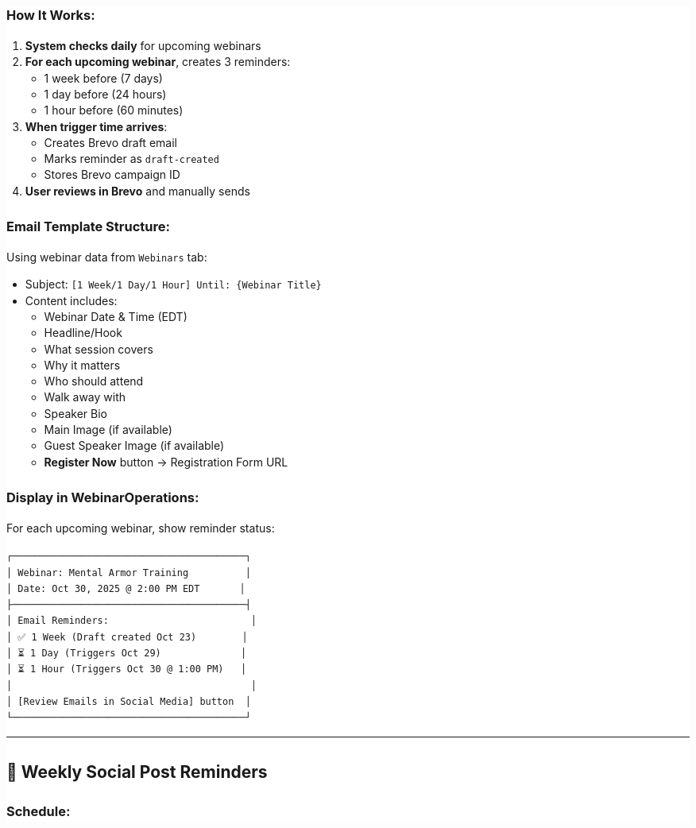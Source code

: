### **How It Works:**

1. **System checks daily** for upcoming webinars
2. **For each upcoming webinar**, creates 3 reminders:
   - 1 week before (7 days)
   - 1 day before (24 hours)
   - 1 hour before (60 minutes)
3. **When trigger time arrives**:
   - Creates Brevo draft email
   - Marks reminder as `draft-created`
   - Stores Brevo campaign ID
4. **User reviews in Brevo** and manually sends

### **Email Template Structure:**

Using webinar data from `Webinars` tab:
- Subject: `[1 Week/1 Day/1 Hour] Until: {Webinar Title}`
- Content includes:
  - Webinar Date & Time (EDT)
  - Headline/Hook
  - What session covers
  - Why it matters
  - Who should attend
  - Walk away with
  - Speaker Bio
  - Main Image (if available)
  - Guest Speaker Image (if available)
  - **Register Now** button → Registration Form URL

### **Display in WebinarOperations:**

For each upcoming webinar, show reminder status:

```
┌─────────────────────────────────────────┐
│ Webinar: Mental Armor Training          │
│ Date: Oct 30, 2025 @ 2:00 PM EDT       │
├─────────────────────────────────────────┤
│ Email Reminders:                         │
│ ✅ 1 Week (Draft created Oct 23)        │
│ ⏳ 1 Day (Triggers Oct 29)              │
│ ⏳ 1 Hour (Triggers Oct 30 @ 1:00 PM)   │
│                                          │
│ [Review Emails in Social Media] button  │
└─────────────────────────────────────────┘
```

---

## 📅 **Weekly Social Post Reminders**

### **Schedule:**
